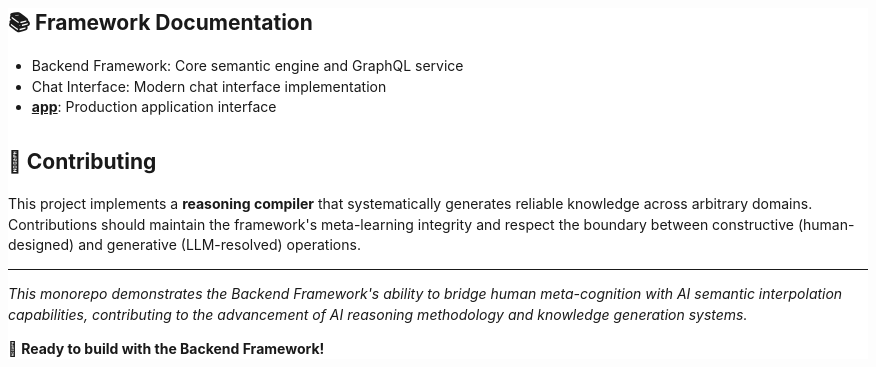 
## 📚 Framework Documentation

- Backend Framework: Core semantic engine and GraphQL service
- Chat Interface: Modern chat interface implementation
- **[app](https://github.com/sgttomas/ai-app)**: Production application interface

## 🤝 Contributing

This project implements a **reasoning compiler** that systematically generates reliable knowledge across arbitrary domains. Contributions should maintain the framework's meta-learning integrity and respect the boundary between constructive (human-designed) and generative (LLM-resolved) operations.

---

*This monorepo demonstrates the Backend Framework's ability to bridge human meta-cognition with AI semantic interpolation capabilities, contributing to the advancement of AI reasoning methodology and knowledge generation systems.*

🤖 **Ready to build with the Backend Framework!**
